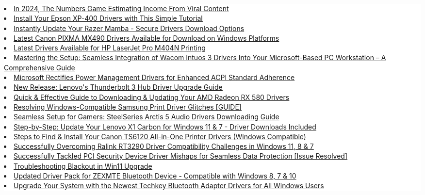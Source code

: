 <li><a href="https://youtube-stream.techidaily.com/in-2024-the-numbers-game-estimating-income-from-viral-content/"><u>In 2024, The Numbers Game  Estimating Income From Viral Content</u></a></li>
<li><a href="https://win-dash.techidaily.com/install-your-epson-xp-400-drivers-with-this-simple-tutorial/"><u>Install Your Epson XP-400 Drivers with This Simple Tutorial</u></a></li>
<li><a href="https://win-dash.techidaily.com/instantly-update-your-razer-mamba-secure-drivers-download-options/"><u>Instantly Update Your Razer Mamba - Secure Drivers Download Options</u></a></li>
<li><a href="https://win-dash.techidaily.com/latest-canon-pixma-mx490-drivers-available-for-download-on-windows-platforms/"><u>Latest Canon PIXMA MX490 Drivers Available for Download on Windows Platforms</u></a></li>
<li><a href="https://win-dash.techidaily.com/latest-drivers-available-for-hp-laserjet-pro-m404n-printing/"><u>Latest Drivers Available for HP LaserJet Pro M404N Printing</u></a></li>
<li><a href="https://win-dash.techidaily.com/mastering-the-setup-seamless-integration-of-wacom-intuos-3-drivers-into-your-microsoft-based-pc-workstation-a-comprehensive-guide/"><u>Mastering the Setup: Seamless Integration of Wacom Intuos 3 Drivers Into Your Microsoft-Based PC Workstation – A Comprehensive Guide</u></a></li>
<li><a href="https://win-dash.techidaily.com/microsoft-rectifies-power-management-drivers-for-enhanced-acpi-standard-adherence/"><u>Microsoft Rectifies Power Management Drivers for Enhanced ACPI Standard Adherence</u></a></li>
<li><a href="https://win-dash.techidaily.com/new-release-lenovos-thunderbolt-3-hub-driver-upgrade-guide/"><u>New Release: Lenovo's Thunderbolt 3 Hub Driver Upgrade Guide</u></a></li>
<li><a href="https://win-dash.techidaily.com/quick-and-effective-guide-to-downloading-and-updating-your-amd-radeon-rx-580-drivers/"><u>Quick & Effective Guide to Downloading & Updating Your AMD Radeon RX 580 Drivers</u></a></li>
<li><a href="https://win-dash.techidaily.com/resolving-windows-compatible-samsung-print-driver-glitches-guide/"><u>Resolving Windows-Compatible Samsung Print Driver Glitches [GUIDE]</u></a></li>
<li><a href="https://win-dash.techidaily.com/seamless-setup-for-gamers-steelseries-arctis-5-audio-drivers-downloading-guide/"><u>Seamless Setup for Gamers: SteelSeries Arctis 5 Audio Drivers Downloading Guide</u></a></li>
<li><a href="https://win-dash.techidaily.com/step-by-step-update-your-lenovo-x1-carbon-for-windows-11-and-7-driver-downloads-included/"><u>Step-by-Step: Update Your Lenovo X1 Carbon for Windows 11 & 7 - Driver Downloads Included</u></a></li>
<li><a href="https://win-dash.techidaily.com/steps-to-find-and-install-your-canon-ts6120-all-in-one-printer-drivers-windows-compatible/"><u>Steps to Find & Install Your Canon TS6120 All-in-One Printer Drivers (Windows Compatible)</u></a></li>
<li><a href="https://win-dash.techidaily.com/successfully-overcoming-ralink-rt3290-driver-compatibility-challenges-in-windows-11-8-and-7/"><u>Successfully Overcoming Ralink RT3290 Driver Compatibility Challenges in Windows 11, 8 & 7</u></a></li>
<li><a href="https://win-dash.techidaily.com/successfully-tackled-pci-security-device-driver-mishaps-for-seamless-data-protection-issue-resolved/"><u>Successfully Tackled PCI Security Device Driver Mishaps for Seamless Data Protection [Issue Resolved]</u></a></li>
<li><a href="https://network-issues.techidaily.com/troubleshooting-blackout-in-win11-upgrade/"><u>Troubleshooting Blackout in Win11 Upgrade</u></a></li>
<li><a href="https://win-dash.techidaily.com/updated-driver-pack-for-zexmte-bluetooth-device-compatible-with-windows-8-7-and-10/"><u>Updated Driver Pack for ZEXMTE Bluetooth Device - Compatible with Windows 8, 7 & 10</u></a></li>
<li><a href="https://win-dash.techidaily.com/upgrade-your-system-with-the-newest-techkey-bluetooth-adapter-drivers-for-all-windows-users/"><u>Upgrade Your System with the Newest Techkey Bluetooth Adapter Drivers for All Windows Users</u></a></li>
</ul></div>
